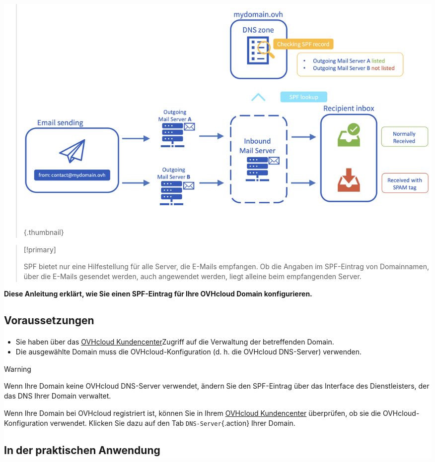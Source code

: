 > ![domain](images/spf_records_diagram.png){.thumbnail}

> [!primary]
>
> SPF bietet nur eine Hilfestellung für alle Server, die E-Mails empfangen. Ob die Angaben im SPF-Eintrag von Domainnamen, über die E-Mails gesendet werden, auch angewendet werden, liegt alleine beim empfangenden Server.
>

**Diese Anleitung erklärt, wie Sie einen SPF-Eintrag für Ihre OVHcloud Domain konfigurieren.**

## Voraussetzungen

- Sie haben über das [OVHcloud Kundencenter](https://www.ovh.com/auth/?action=gotomanager&from=https://www.ovh.de/&ovhSubsidiary=de)Zugriff auf die Verwaltung der betreffenden Domain.
- Die ausgewählte Domain muss die OVHcloud-Konfiguration (d. h. die OVHcloud DNS-Server) verwenden.

> [!warning]
>
> Wenn Ihre Domain keine OVHcloud DNS-Server verwendet, ändern Sie den SPF-Eintrag über das Interface des Dienstleisters, der das DNS Ihrer Domain verwaltet.
>
> Wenn Ihre Domain bei OVHcloud registriert ist, können Sie in Ihrem [OVHcloud Kundencenter](https://www.ovh.com/auth/?action=gotomanager&from=https://www.ovh.de/&ovhSubsidiary=de) überprüfen, ob sie die OVHcloud-Konfiguration verwendet. Klicken Sie dazu auf den Tab `DNS-Server`{.action} Ihrer Domain.
>

## In der praktischen Anwendung
